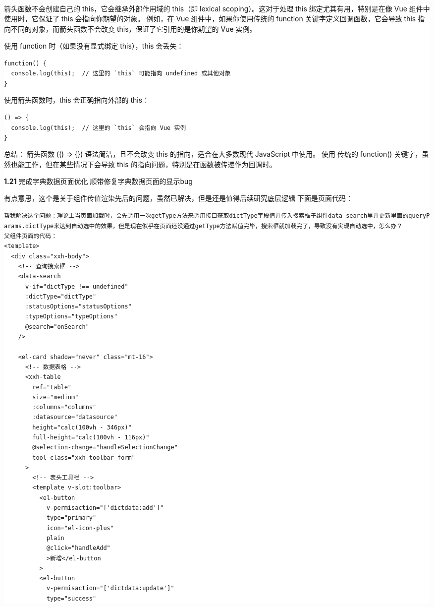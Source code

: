 箭头函数不会创建自己的 this，它会继承外部作用域的 this（即 lexical scoping）。这对于处理 this 绑定尤其有用，特别是在像 Vue 组件中使用时，它保证了 this 会指向你期望的对象。
例如，在 Vue 组件中，如果你使用传统的 function 关键字定义回调函数，它会导致 this 指向不同的对象，而箭头函数不会改变 this，保证了它引用的是你期望的 Vue 实例。

使用 function 时（如果没有显式绑定 this），this 会丢失：
```
function() { 
  console.log(this);  // 这里的 `this` 可能指向 undefined 或其他对象
}
```
使用箭头函数时，this 会正确指向外部的 this：
```
() => { 
  console.log(this);  // 这里的 `this` 会指向 Vue 实例
}
```
总结：
箭头函数 (() => {}) 语法简洁，且不会改变 this 的指向，适合在大多数现代 JavaScript 中使用。
使用 传统的 function() 关键字，虽然也能工作，但在某些情况下会导致 this 的指向问题，特别是在函数被传递作为回调时。

**1.21**
完成字典数据页面优化
顺带修复字典数据页面的显示bug

有点意思，这个是关于组件传值渲染先后的问题，虽然已解决，但是还是值得后续研究底层逻辑
下面是页面代码：
```
帮我解决这个问题：理论上当页面加载时，会先调用一次getType方法来调用接口获取dictType字段值并传入搜索框子组件data-search里并更新里面的queryParams.dictType来达到自动选中的效果，但是现在似乎在页面还没通过getType方法赋值完毕，搜索框就加载完了，导致没有实现自动选中，怎么办？
父组件页面的代码：
<template>
  <div class="xxh-body">
    <!-- 查询搜索框 -->
    <data-search
      v-if="dictType !== undefined"
      :dictType="dictType"
      :statusOptions="statusOptions"
      :typeOptions="typeOptions"
      @search="onSearch"
    />

    <el-card shadow="never" class="mt-16">
      <!-- 数据表格 -->
      <xxh-table
        ref="table"
        size="medium"
        :columns="columns"
        :datasource="datasource"
        height="calc(100vh - 346px)"
        full-height="calc(100vh - 116px)"
        @selection-change="handleSelectionChange"
        tool-class="xxh-toolbar-form"
      >
        <!-- 表头工具栏 -->
        <template v-slot:toolbar>
          <el-button
            v-permisaction="['dictdata:add']"
            type="primary"
            icon="el-icon-plus"
            plain
            @click="handleAdd"
            >新增</el-button
          >
          <el-button
            v-permisaction="['dictdata:update']"
            type="success"
```